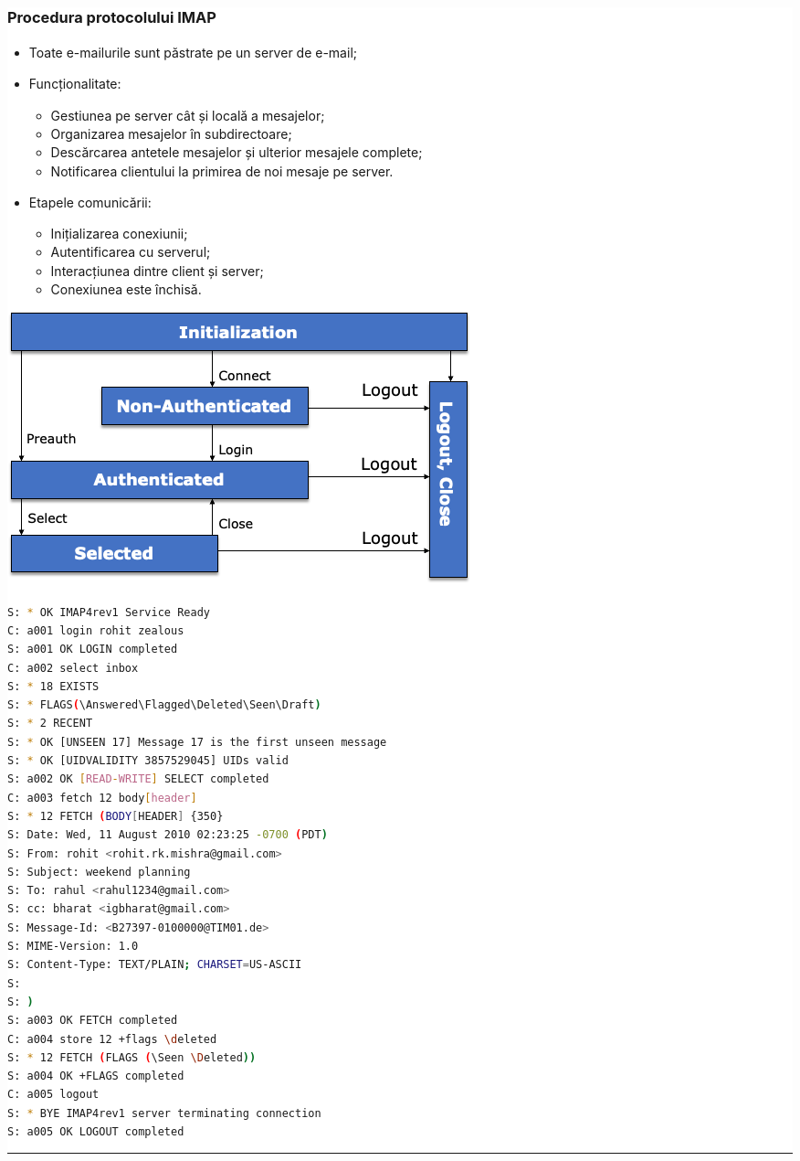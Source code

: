 ### Procedura protocolului IMAP

- Toate e-mailurile sunt păstrate pe un server de e-mail;

- Funcționalitate:
  - Gestiunea pe server cât și locală a mesajelor;
  - Organizarea mesajelor în subdirectoare;
  - Descărcarea antetele mesajelor și ulterior mesajele complete;
  - Notificarea clientului la primirea de noi mesaje pe server.

- Etapele comunicării:
  - Inițializarea conexiunii;
  - Autentificarea cu serverul;
  - Interacțiunea dintre client și server;
  - Conexiunea este închisă.

![Starile unei sesiuni IMAP](./images/Starile%20unei%20sesiuni%20IMAP.png)

```bash
S: * OK IMAP4rev1 Service Ready
C: a001 login rohit zealous
S: a001 OK LOGIN completed
C: a002 select inbox
S: * 18 EXISTS
S: * FLAGS(\Answered\Flagged\Deleted\Seen\Draft)
S: * 2 RECENT
S: * OK [UNSEEN 17] Message 17 is the first unseen message
S: * OK [UIDVALIDITY 3857529045] UIDs valid
S: a002 OK [READ-WRITE] SELECT completed
C: a003 fetch 12 body[header]
S: * 12 FETCH (BODY[HEADER] {350}
S: Date: Wed, 11 August 2010 02:23:25 -0700 (PDT)
S: From: rohit <rohit.rk.mishra@gmail.com>
S: Subject: weekend planning
S: To: rahul <rahul1234@gmail.com>
S: cc: bharat <igbharat@gmail.com>
S: Message-Id: <B27397-0100000@TIM01.de>
S: MIME-Version: 1.0
S: Content-Type: TEXT/PLAIN; CHARSET=US-ASCII
S:
S: )
S: a003 OK FETCH completed
C: a004 store 12 +flags \deleted
S: * 12 FETCH (FLAGS (\Seen \Deleted))
S: a004 OK +FLAGS completed
C: a005 logout
S: * BYE IMAP4rev1 server terminating connection
S: a005 OK LOGOUT completed
```

---